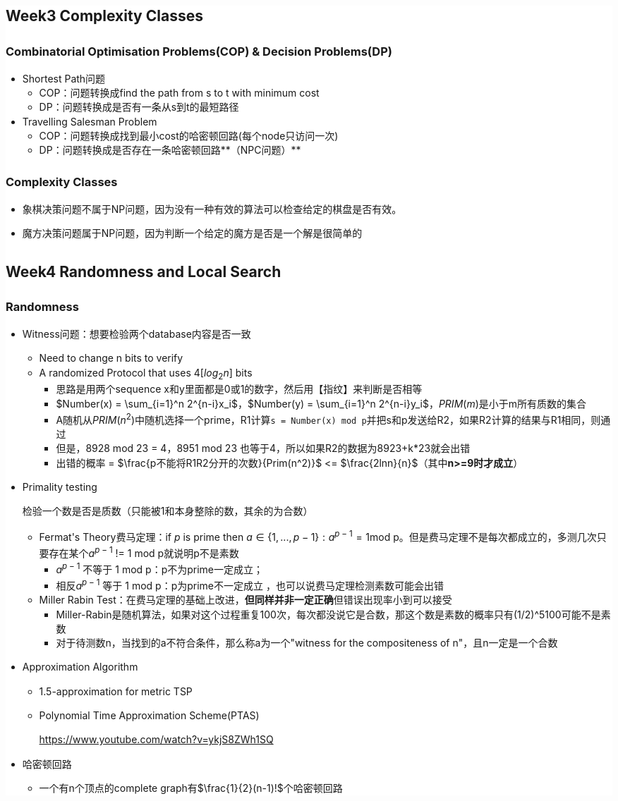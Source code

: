 ## Week3 Complexity Classes

### Combinatorial Optimisation Problems(COP) & Decision Problems(DP)

- Shortest Path问题
  - COP：问题转换成find the path from s to t with minimum cost
  - DP：问题转换成是否有一条从s到t的最短路径
- Travelling Salesman Problem
  - COP：问题转换成找到最小cost的哈密顿回路(每个node只访问一次)
  - DP：问题转换成是否存在一条哈密顿回路**（NPC问题）**

### Complexity Classes

- 象棋决策问题不属于NP问题，因为没有一种有效的算法可以检查给定的棋盘是否有效。

- 魔方决策问题属于NP问题，因为判断一个给定的魔方是否是一个解是很简单的

## Week4 Randomness and Local Search

### Randomness

- Witness问题：想要检验两个database内容是否一致

  - Need to change n bits to verify
  - A randomized Protocol that uses $4[log_2n]$ bits
    - 思路是用两个sequence x和y里面都是0或1的数字，然后用【指纹】来判断是否相等
    - $Number(x) = \sum_{i=1}^n 2^{n-i}x_i$，$Number(y) = \sum_{i=1}^n 2^{n-i}y_i$，$PRIM(m)$是小于m所有质数的集合
    - A随机从$PRIM(n^2)$中随机选择一个prime，R1计算`s = Number(x) mod p`并把s和p发送给R2，如果R2计算的结果与R1相同，则通过
    - 但是，8928 mod 23 = 4，8951 mod 23 也等于4，所以如果R2的数据为8923+k*23就会出错
    - 出错的概率 = $\frac{p不能将R1R2分开的次数}{Prim(n^2)}$  <= $\frac{2lnn}{n}$（其中**n>=9时才成立**）

- Primality testing

  检验一个数是否是质数（只能被1和本身整除的数，其余的为合数）

  - Fermat's Theory费马定理：if $p$ is prime then $a\in\{1,...,p-1\}:a^{p-1} = 1$mod p。但是费马定理不是每次都成立的，多测几次只要存在某个$a^{p-1}$ != 1 mod p就说明p不是素数
    - $a^{p-1}$ 不等于 1 mod p：p不为prime一定成立；
    - 相反$a^{p-1}$ 等于 1 mod p：p为prime不一定成立 ，也可以说费马定理检测素数可能会出错
  - Miller Rabin Test：在费马定理的基础上改进，**但同样并非一定正确**但错误出现率小到可以接受
    - Miller-Rabin是随机算法，如果对这个过程重复100次，每次都没说它是合数，那这个数是素数的概率只有(1/2)^5100可能不是素数
    - 对于待测数n，当找到的a不符合条件，那么称a为一个"witness for the compositeness of n"，且n一定是一个合数

- Approximation Algorithm

  - 1.5-approximation for metric TSP

  - Polynomial Time Approximation Scheme(PTAS)

    https://www.youtube.com/watch?v=ykjS8ZWh1SQ

- 哈密顿回路

  - 一个有n个顶点的complete graph有$\frac{1}{2}(n-1)!$个哈密顿回路
